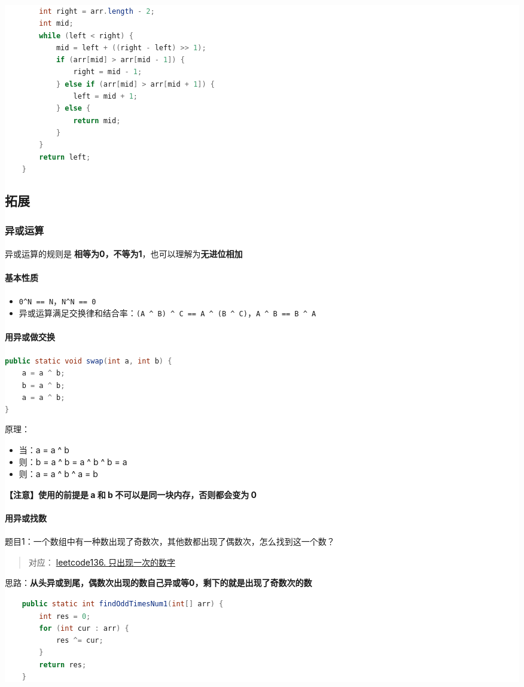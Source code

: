 ```java
        int right = arr.length - 2;
        int mid;
        while (left < right) {
            mid = left + ((right - left) >> 1);
            if (arr[mid] > arr[mid - 1]) {
                right = mid - 1;
            } else if (arr[mid] > arr[mid + 1]) {
                left = mid + 1;
            } else {
                return mid;
            }
        }
        return left;
    }
```

## 拓展

### 异或运算

异或运算的规则是 **相等为0，不等为1**，也可以理解为**无进位相加**

#### 基本性质

- `0^N == N`，`N^N == 0`
- 异或运算满足交换律和结合率：`(A ^ B) ^ C == A ^ (B ^ C)`，`A ^ B == B ^ A`

#### 用异或做交换

```java
public static void swap(int a, int b) {
    a = a ^ b;
    b = a ^ b;
    a = a ^ b;
}
```

原理：

- 当：a = a ^ b
- 则：b = a ^ b = a ^ b ^ b = a
- 则：a = a ^ b ^ a = b

**【注意】使用的前提是 a 和 b 不可以是同一块内存，否则都会变为 0**

#### 用异或找数

题目1：一个数组中有一种数出现了奇数次，其他数都出现了偶数次，怎么找到这一个数？

> 对应： [leetcode136. 只出现一次的数字](https://leetcode.cn/problems/single-number/) 

思路：**从头异或到尾，偶数次出现的数自己异或等0，剩下的就是出现了奇数次的数**

```java
    public static int findOddTimesNum1(int[] arr) {
        int res = 0;
        for (int cur : arr) {
            res ^= cur;
        }
        return res;
    }
```
